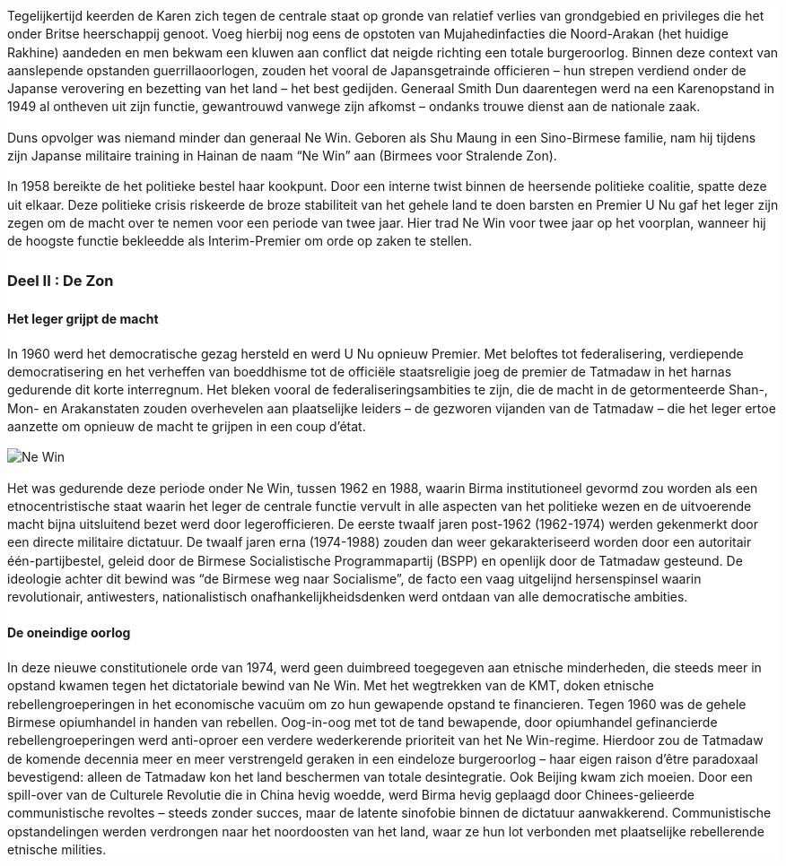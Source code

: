 Tegelijkertijd keerden de Karen zich tegen de centrale staat op gronde van relatief verlies van grondgebied en privileges die het onder Britse heerschappij genoot. Voeg hierbij nog eens de opstoten van Mujahedinfacties die Noord-Arakan \(het huidige Rakhine\) aandeden en men bekwam een kluwen aan conflict dat neigde richting een totale burgeroorlog. Binnen deze context van aanslepende opstanden guerrillaoorlogen, zouden het vooral de Japansgetrainde officieren – hun strepen verdiend onder de Japanse verovering en bezetting van het land – het best gedijden. Generaal Smith Dun daarentegen werd na een Karenopstand in 1949 al ontheven uit zijn functie, gewantrouwd vanwege zijn afkomst – ondanks trouwe dienst aan de nationale zaak.

Duns opvolger was niemand minder dan generaal Ne Win. Geboren als Shu Maung in een Sino-Birmese familie, nam hij tijdens zijn Japanse militaire training in Hainan de naam “Ne Win” aan \(Birmees voor Stralende Zon\).

In 1958 bereikte de het politieke bestel haar kookpunt. Door een interne twist binnen de heersende politieke coalitie, spatte deze uit elkaar. Deze politieke crisis riskeerde de broze stabiliteit van het gehele land te doen barsten en Premier U Nu gaf het leger zijn zegen om de macht over te nemen voor een periode van twee jaar. Hier trad Ne Win voor twee jaar op het voorplan, wanneer hij de hoogste functie bekleedde als Interim-Premier om orde op zaken te stellen.

### Deel II : De Zon

#### Het leger grijpt de macht

In 1960 werd het democratische gezag hersteld en werd U Nu opnieuw Premier. Met beloftes tot federalisering, verdiepende democratisering en het verheffen van boeddhisme tot de officiële staatsreligie joeg de premier de Tatmadaw in het harnas gedurende dit korte interregnum. Het bleken vooral de federaliseringsambities te zijn, die de macht in de getormenteerde Shan-, Mon- en Arakanstaten zouden overhevelen aan plaatselijke leiders – de gezworen vijanden van de Tatmadaw – die het leger ertoe aanzette om opnieuw de macht te grijpen in een coup d’état.

![Ne Win](https://user-images.githubusercontent.com/84398782/118833345-a9172f80-b8c1-11eb-9dbf-edb3d57d0765.png)


Het was gedurende deze periode onder Ne Win, tussen 1962 en 1988, waarin Birma institutioneel gevormd zou worden als een etnocentristische staat waarin het leger de centrale functie vervult in alle aspecten van het politieke wezen en de uitvoerende macht bijna uitsluitend bezet werd door legerofficieren. De eerste twaalf jaren post-1962 \(1962-1974\) werden gekenmerkt door een directe militaire dictatuur. De twaalf jaren erna \(1974-1988\) zouden dan weer gekarakteriseerd worden door een autoritair één-partijbestel, geleid door de Birmese Socialistische Programmapartij \(BSPP\) en openlijk door de Tatmadaw gesteund. De ideologie achter dit bewind was “de Birmese weg naar Socialisme”, de facto een vaag uitgelijnd hersenspinsel waarin revolutionair, antiwesters, nationalistisch onafhankelijkheidsdenken werd ontdaan van alle democratische ambities.

#### De oneindige oorlog

In deze nieuwe constitutionele orde van 1974, werd geen duimbreed toegegeven aan etnische minderheden, die steeds meer in opstand kwamen tegen het dictatoriale bewind van Ne Win. Met het wegtrekken van de KMT, doken etnische rebellengroeperingen in het economische vacuüm om zo hun gewapende opstand te financieren. Tegen 1960 was de gehele Birmese opiumhandel in handen van rebellen. Oog-in-oog met tot de tand bewapende, door opiumhandel gefinancierde rebellengroeperingen werd anti-oproer een verdere wederkerende prioriteit van het Ne Win-regime. Hierdoor zou de Tatmadaw de komende decennia meer en meer verstrengeld geraken in een eindeloze burgeroorlog – haar eigen raison d’être paradoxaal bevestigend: alleen de Tatmadaw kon het land beschermen van totale desintegratie. Ook Beijing kwam zich moeien. Door een spill-over van de Culturele Revolutie die in China hevig woedde, werd Birma hevig geplaagd door Chinees-gelieerde communistische revoltes – steeds zonder succes, maar de latente sinofobie binnen de dictatuur aanwakkerend. Communistische opstandelingen werden verdrongen naar het noordoosten van het land, waar ze hun lot verbonden met plaatselijke rebellerende etnische milities.
